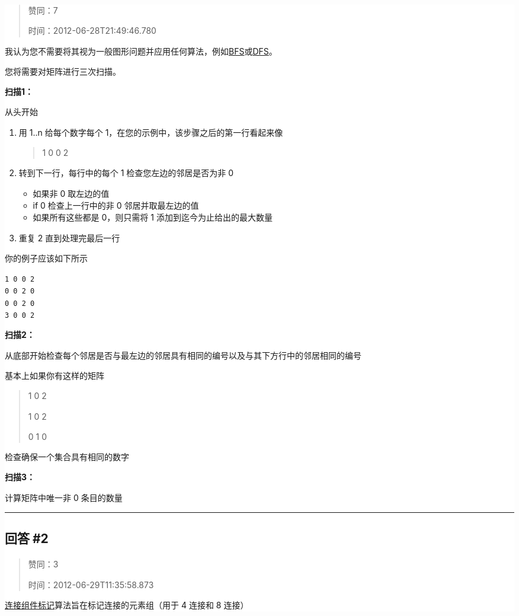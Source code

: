 > 赞同：7
> 
> 时间：2012-06-28T21:49:46.780

我认为您不需要将其视为一般图形问题并应用任何算法，例如[BFS](http://en.wikipedia.org/wiki/Breadth-first_search)或[DFS](http://en.wikipedia.org/wiki/Depth-first_search)。

您将需要对矩阵进行三次扫描。

**扫描1：**

从头开始

1.  用 1..n 给每个数字每个 1，在您的示例中，该步骤之后的第一行看起来像

    > 1 0 0 2

2.  转到下一行，每行中的每个 1 检查您左边的邻居是否为非 0
    *   如果非 0 取左边的值
    *   if 0 检查上一行中的非 0 邻居并取最左边的值
    *   如果所有这些都是 0，则只需将 1 添加到迄今为止给出的最大数量
3.  重复 2 直到处理完最后一行

你的例子应该如下所示

```
1 0 0 2
0 0 2 0
0 0 2 0
3 0 0 2 
```

**扫描2：**

从底部开始检查每个邻居是否与最左边的邻居具有相同的编号以及与其下方行中的邻居相同的编号

基本上如果你有这样的矩阵

> 1 0 2
> 
> 1 0 2
> 
> 0 1 0

检查确保一个集合具有相同的数字

**扫描3：**

计算矩阵中唯一非 0 条目的数量

* * *

## 回答 #2

> 赞同：3
> 
> 时间：2012-06-29T11:35:58.873

[连接组件标记](http://en.wikipedia.org/wiki/Connected-component_labeling)算法旨在标记连接的元素组（用于 4 连接和 8 连接）
